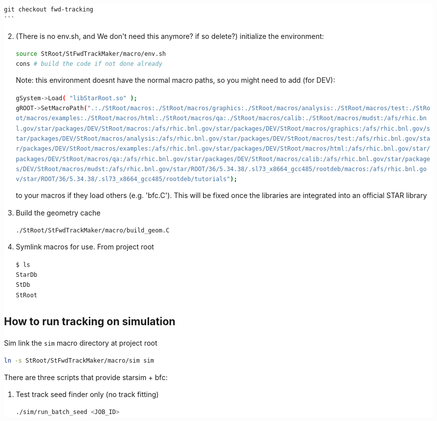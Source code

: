     git checkout fwd-tracking
    ```

2. (There is no env.sh, and We don't need this anymore? if so delete?) initialize the environment:

    ```bash
    source StRoot/StFwdTrackMaker/macro/env.sh
    cons # build the code if not done already
    ```

    Note: this environment doesnt have the normal macro paths, so you might need to add (for DEV):

    ```sh
    gSystem->Load( "libStarRoot.so" );
    gROOT->SetMacroPath(".:./StRoot/macros:./StRoot/macros/graphics:./StRoot/macros/analysis:./StRoot/macros/test:./StRoot/macros/examples:./StRoot/macros/html:./StRoot/macros/qa:./StRoot/macros/calib:./StRoot/macros/mudst:/afs/rhic.bnl.gov/star/packages/DEV/StRoot/macros:/afs/rhic.bnl.gov/star/packages/DEV/StRoot/macros/graphics:/afs/rhic.bnl.gov/star/packages/DEV/StRoot/macros/analysis:/afs/rhic.bnl.gov/star/packages/DEV/StRoot/macros/test:/afs/rhic.bnl.gov/star/packages/DEV/StRoot/macros/examples:/afs/rhic.bnl.gov/star/packages/DEV/StRoot/macros/html:/afs/rhic.bnl.gov/star/packages/DEV/StRoot/macros/qa:/afs/rhic.bnl.gov/star/packages/DEV/StRoot/macros/calib:/afs/rhic.bnl.gov/star/packages/DEV/StRoot/macros/mudst:/afs/rhic.bnl.gov/star/ROOT/36/5.34.38/.sl73_x8664_gcc485/rootdeb/macros:/afs/rhic.bnl.gov/star/ROOT/36/5.34.38/.sl73_x8664_gcc485/rootdeb/tutorials");
    ```

    to your macros if they load others (e.g. 'bfc.C').
    This will be fixed once the libraries are integrated into an official STAR library

3. Build the geometry cache

    ```bash
    ./StRoot/StFwdTrackMaker/macro/build_geom.C
    ```

4. Symlink macros for use. From project root

    ```sh
    $ ls 
    StarDb
    StDb
    StRoot
    ```

## How to run tracking on simulation

Sim link the `sim` macro directory at project root

```sh
ln -s StRoot/StFwdTrackMaker/macro/sim sim
```

There are three scripts that provide starsim + bfc:

1. Test track seed finder only (no track fitting)

    ```sh
    ./sim/run_batch_seed <JOB_ID>
    ```
